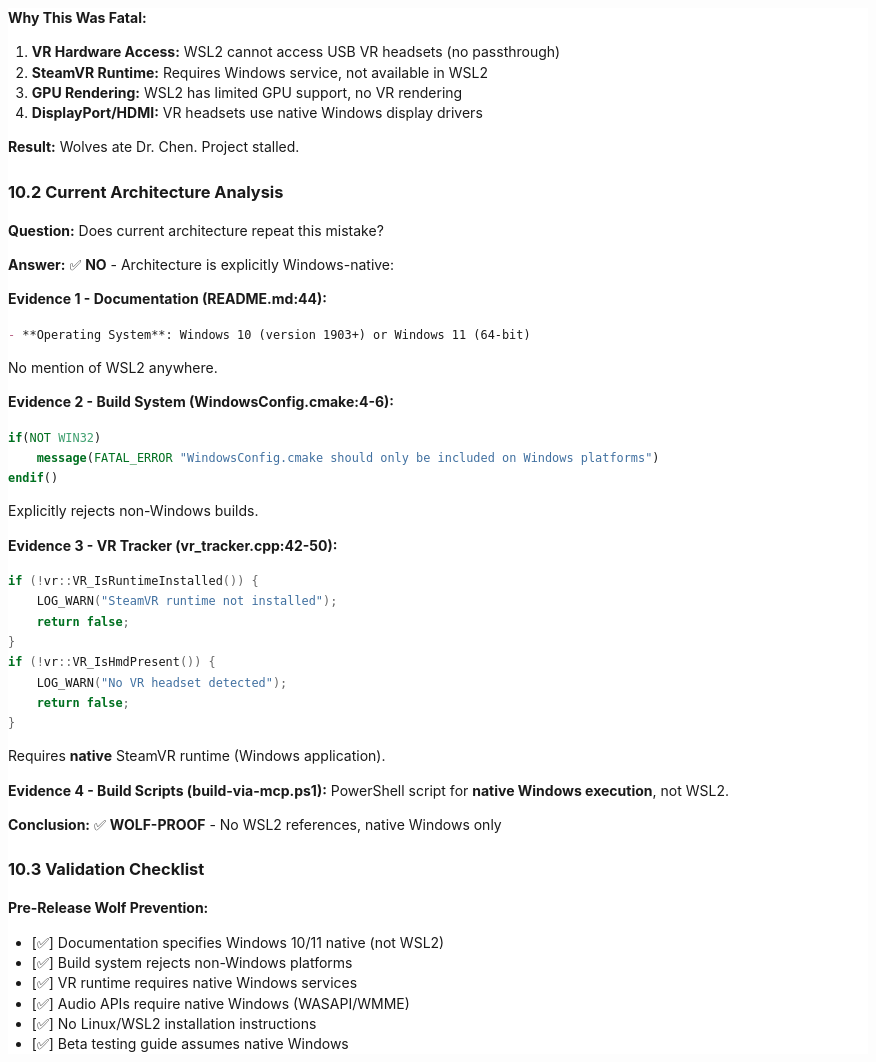 **Why This Was Fatal:**
1. **VR Hardware Access:** WSL2 cannot access USB VR headsets (no passthrough)
2. **SteamVR Runtime:** Requires Windows service, not available in WSL2
3. **GPU Rendering:** WSL2 has limited GPU support, no VR rendering
4. **DisplayPort/HDMI:** VR headsets use native Windows display drivers

**Result:** Wolves ate Dr. Chen. Project stalled.

### 10.2 Current Architecture Analysis

**Question:** Does current architecture repeat this mistake?

**Answer:** ✅ **NO** - Architecture is explicitly Windows-native:

**Evidence 1 - Documentation (README.md:44):**
```markdown
- **Operating System**: Windows 10 (version 1903+) or Windows 11 (64-bit)
```
No mention of WSL2 anywhere.

**Evidence 2 - Build System (WindowsConfig.cmake:4-6):**
```cmake
if(NOT WIN32)
    message(FATAL_ERROR "WindowsConfig.cmake should only be included on Windows platforms")
endif()
```
Explicitly rejects non-Windows builds.

**Evidence 3 - VR Tracker (vr_tracker.cpp:42-50):**
```cpp
if (!vr::VR_IsRuntimeInstalled()) {
    LOG_WARN("SteamVR runtime not installed");
    return false;
}
if (!vr::VR_IsHmdPresent()) {
    LOG_WARN("No VR headset detected");
    return false;
}
```
Requires **native** SteamVR runtime (Windows application).

**Evidence 4 - Build Scripts (build-via-mcp.ps1):**
PowerShell script for **native Windows execution**, not WSL2.

**Conclusion:** ✅ **WOLF-PROOF** - No WSL2 references, native Windows only

### 10.3 Validation Checklist

**Pre-Release Wolf Prevention:**
- [✅] Documentation specifies Windows 10/11 native (not WSL2)
- [✅] Build system rejects non-Windows platforms
- [✅] VR runtime requires native Windows services
- [✅] Audio APIs require native Windows (WASAPI/WMME)
- [✅] No Linux/WSL2 installation instructions
- [✅] Beta testing guide assumes native Windows
